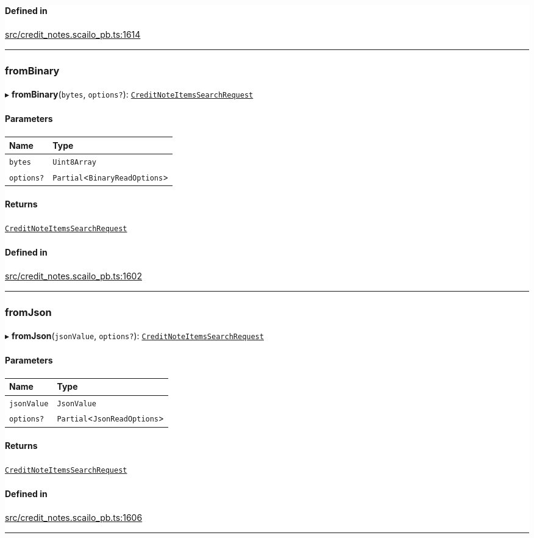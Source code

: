 #### Defined in

[src/credit_notes.scailo_pb.ts:1614](https://github.com/scailo/ts-sdk/blob/c10a36b57201dfa5903d4b53efa1e62aa6208936/src/credit_notes.scailo_pb.ts#L1614)

___

### fromBinary

▸ **fromBinary**(`bytes`, `options?`): [`CreditNoteItemsSearchRequest`](CreditNoteItemsSearchRequest.md)

#### Parameters

| Name | Type |
| :------ | :------ |
| `bytes` | `Uint8Array` |
| `options?` | `Partial`\<`BinaryReadOptions`\> |

#### Returns

[`CreditNoteItemsSearchRequest`](CreditNoteItemsSearchRequest.md)

#### Defined in

[src/credit_notes.scailo_pb.ts:1602](https://github.com/scailo/ts-sdk/blob/c10a36b57201dfa5903d4b53efa1e62aa6208936/src/credit_notes.scailo_pb.ts#L1602)

___

### fromJson

▸ **fromJson**(`jsonValue`, `options?`): [`CreditNoteItemsSearchRequest`](CreditNoteItemsSearchRequest.md)

#### Parameters

| Name | Type |
| :------ | :------ |
| `jsonValue` | `JsonValue` |
| `options?` | `Partial`\<`JsonReadOptions`\> |

#### Returns

[`CreditNoteItemsSearchRequest`](CreditNoteItemsSearchRequest.md)

#### Defined in

[src/credit_notes.scailo_pb.ts:1606](https://github.com/scailo/ts-sdk/blob/c10a36b57201dfa5903d4b53efa1e62aa6208936/src/credit_notes.scailo_pb.ts#L1606)

___
